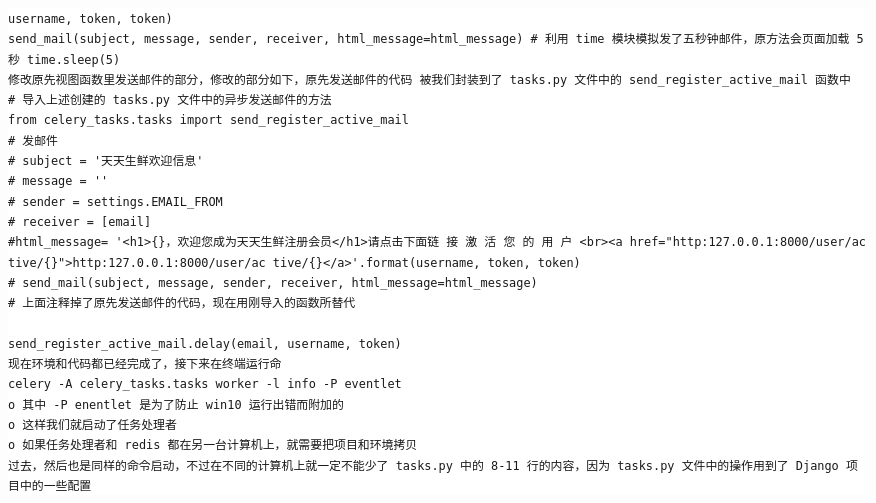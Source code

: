 ```
username, token, token)
send_mail(subject, message, sender, receiver, html_message=html_message) # 利用 time 模块模拟发了五秒钟邮件，原方法会页面加载 5 秒 time.sleep(5)
修改原先视图函数里发送邮件的部分，修改的部分如下，原先发送邮件的代码 被我们封装到了 tasks.py 文件中的 send_register_active_mail 函数中
# 导入上述创建的 tasks.py 文件中的异步发送邮件的方法
from celery_tasks.tasks import send_register_active_mail
# 发邮件
# subject = '天天生鲜欢迎信息'
# message = ''
# sender = settings.EMAIL_FROM
# receiver = [email]
#html_message= '<h1>{}，欢迎您成为天天生鲜注册会员</h1>请点击下面链 接 激 活 您 的 用 户 <br><a href="http:127.0.0.1:8000/user/active/{}">http:127.0.0.1:8000/user/ac tive/{}</a>'.format(username, token, token)
# send_mail(subject, message, sender, receiver, html_message=html_message)
# 上面注释掉了原先发送邮件的代码，现在用刚导入的函数所替代

send_register_active_mail.delay(email, username, token)
现在环境和代码都已经完成了，接下来在终端运行命
celery -A celery_tasks.tasks worker -l info -P eventlet
o 其中 -P enentlet 是为了防止 win10 运行出错而附加的
o 这样我们就启动了任务处理者
o 如果任务处理者和 redis 都在另一台计算机上，就需要把项目和环境拷贝
过去，然后也是同样的命令启动，不过在不同的计算机上就一定不能少了 tasks.py 中的 8-11 行的内容，因为 tasks.py 文件中的操作用到了 Django 项目中的一些配置
```